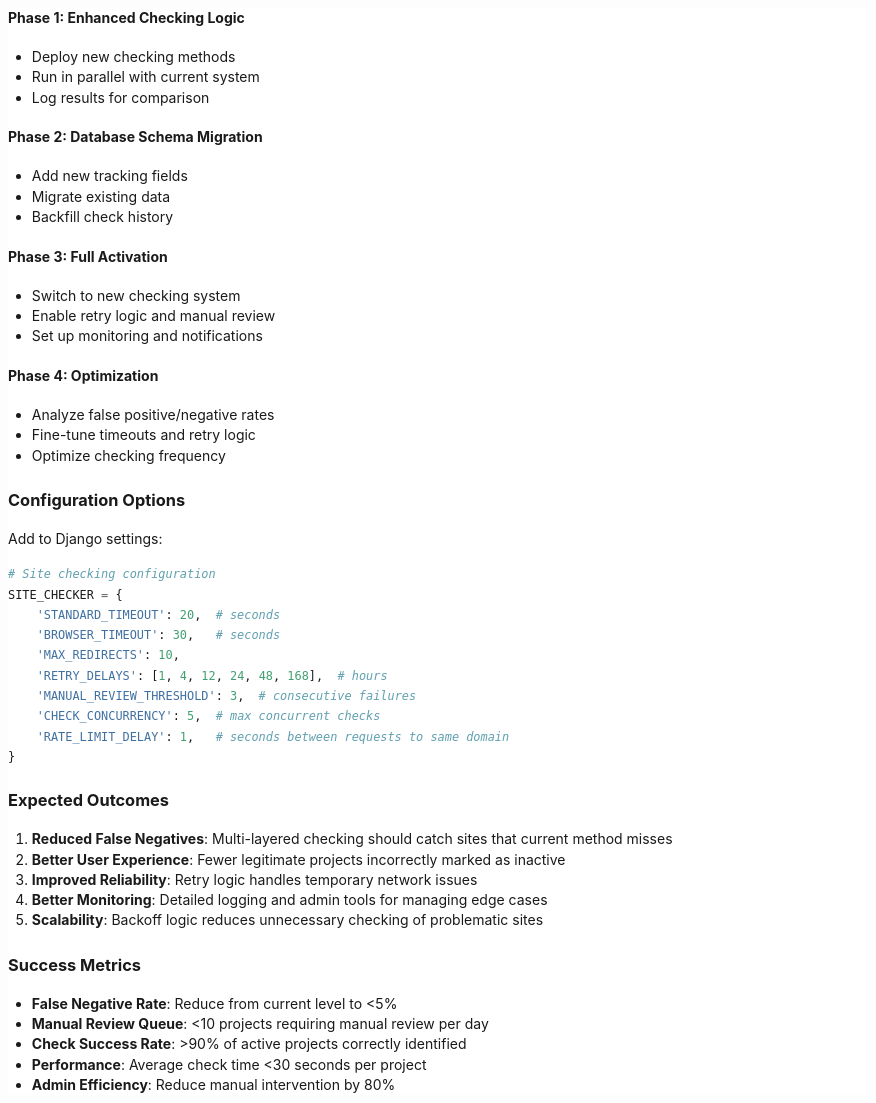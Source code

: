 #### Phase 1: Enhanced Checking Logic
- Deploy new checking methods
- Run in parallel with current system
- Log results for comparison

#### Phase 2: Database Schema Migration
- Add new tracking fields
- Migrate existing data
- Backfill check history

#### Phase 3: Full Activation
- Switch to new checking system
- Enable retry logic and manual review
- Set up monitoring and notifications

#### Phase 4: Optimization
- Analyze false positive/negative rates
- Fine-tune timeouts and retry logic
- Optimize checking frequency

### Configuration Options

Add to Django settings:
```python
# Site checking configuration
SITE_CHECKER = {
    'STANDARD_TIMEOUT': 20,  # seconds
    'BROWSER_TIMEOUT': 30,   # seconds
    'MAX_REDIRECTS': 10,
    'RETRY_DELAYS': [1, 4, 12, 24, 48, 168],  # hours
    'MANUAL_REVIEW_THRESHOLD': 3,  # consecutive failures
    'CHECK_CONCURRENCY': 5,  # max concurrent checks
    'RATE_LIMIT_DELAY': 1,   # seconds between requests to same domain
}
```

### Expected Outcomes

1. **Reduced False Negatives**: Multi-layered checking should catch sites that current method misses
2. **Better User Experience**: Fewer legitimate projects incorrectly marked as inactive
3. **Improved Reliability**: Retry logic handles temporary network issues
4. **Better Monitoring**: Detailed logging and admin tools for managing edge cases
5. **Scalability**: Backoff logic reduces unnecessary checking of problematic sites

### Success Metrics

- **False Negative Rate**: Reduce from current level to <5%
- **Manual Review Queue**: <10 projects requiring manual review per day
- **Check Success Rate**: >90% of active projects correctly identified
- **Performance**: Average check time <30 seconds per project
- **Admin Efficiency**: Reduce manual intervention by 80%
